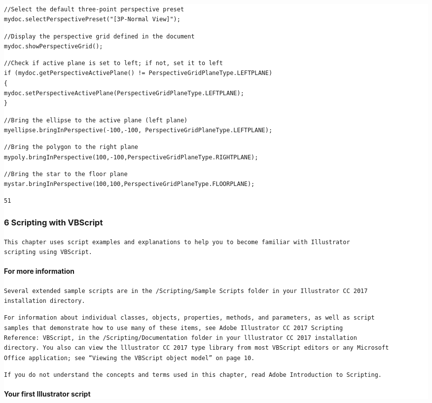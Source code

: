 ```
//Select the default three-point perspective preset
mydoc.selectPerspectivePreset("[3P-Normal View]");
```
```
//Display the perspective grid defined in the document
mydoc.showPerspectiveGrid();
```
```
//Check if active plane is set to left; if not, set it to left
if (mydoc.getPerspectiveActivePlane() != PerspectiveGridPlaneType.LEFTPLANE)
{
mydoc.setPerspectiveActivePlane(PerspectiveGridPlaneType.LEFTPLANE);
}
```
```
//Bring the ellipse to the active plane (left plane)
myellipse.bringInPerspective(-100,-100, PerspectiveGridPlaneType.LEFTPLANE);
```
```
//Bring the polygon to the right plane
mypoly.bringInPerspective(100,-100,PerspectiveGridPlaneType.RIGHTPLANE);
```
```
//Bring the star to the floor plane
mystar.bringInPerspective(100,100,PerspectiveGridPlaneType.FLOORPLANE);
```

```
51
```
### 6 Scripting with VBScript

```
This chapter uses script examples and explanations to help you to become familiar with Illustrator
scripting using VBScript.
```
#### For more information

```
Several extended sample scripts are in the /Scripting/Sample Scripts folder in your Illustrator CC 2017
installation directory.
```
```
For information about individual classes, objects, properties, methods, and parameters, as well as script
samples that demonstrate how to use many of these items, see Adobe Illustrator CC 2017 Scripting
Reference: VBScript, in the /Scripting/Documentation folder in your lllustrator CC 2017 installation
directory. You also can view the lllustrator CC 2017 type library from most VBScript editors or any Microsoft
Office application; see “Viewing the VBScript object model” on page 10.
```
```
If you do not understand the concepts and terms used in this chapter, read Adobe Introduction to Scripting.
```
#### Your first Illustrator script
